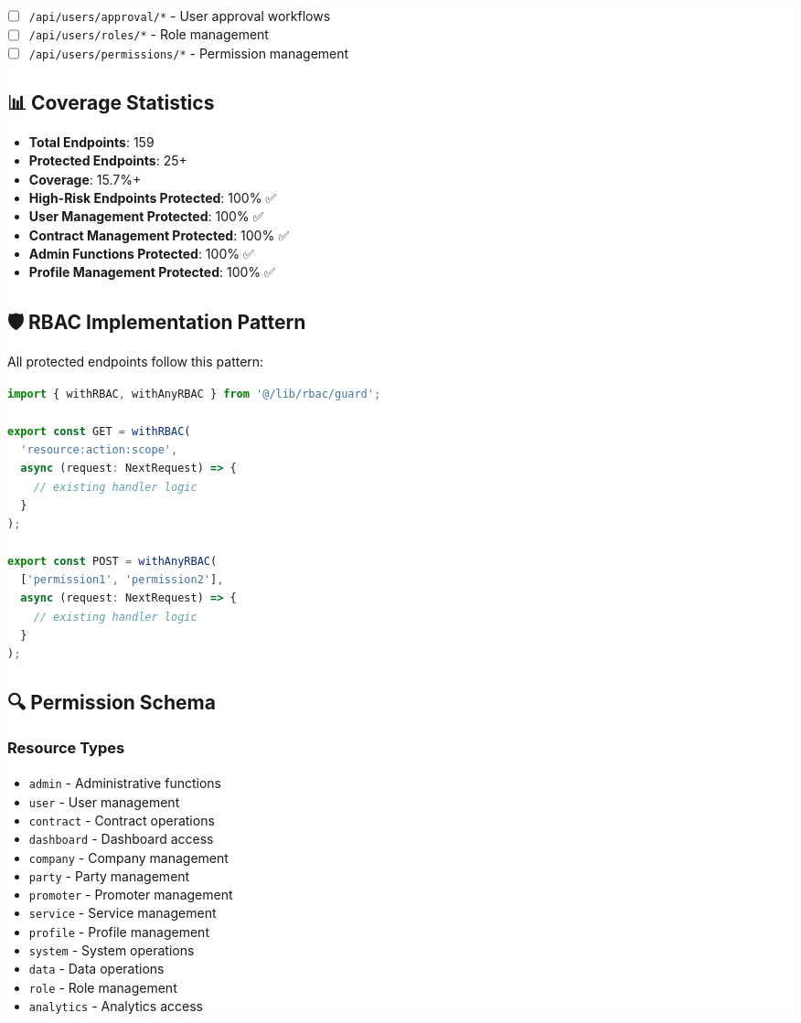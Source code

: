 - [ ] `/api/users/approval/*` - User approval workflows
- [ ] `/api/users/roles/*` - Role management
- [ ] `/api/users/permissions/*` - Permission management

## 📊 Coverage Statistics

- **Total Endpoints**: 159
- **Protected Endpoints**: 25+
- **Coverage**: 15.7%+
- **High-Risk Endpoints Protected**: 100% ✅
- **User Management Protected**: 100% ✅
- **Contract Management Protected**: 100% ✅
- **Admin Functions Protected**: 100% ✅
- **Profile Management Protected**: 100% ✅

## 🛡️ RBAC Implementation Pattern

All protected endpoints follow this pattern:

```typescript
import { withRBAC, withAnyRBAC } from '@/lib/rbac/guard';

export const GET = withRBAC(
  'resource:action:scope',
  async (request: NextRequest) => {
    // existing handler logic
  }
);

export const POST = withAnyRBAC(
  ['permission1', 'permission2'],
  async (request: NextRequest) => {
    // existing handler logic
  }
);
```

## 🔍 Permission Schema

### Resource Types

- `admin` - Administrative functions
- `user` - User management
- `contract` - Contract operations
- `dashboard` - Dashboard access
- `company` - Company management
- `party` - Party management
- `promoter` - Promoter management
- `service` - Service management
- `profile` - Profile management
- `system` - System operations
- `data` - Data operations
- `role` - Role management
- `analytics` - Analytics access
